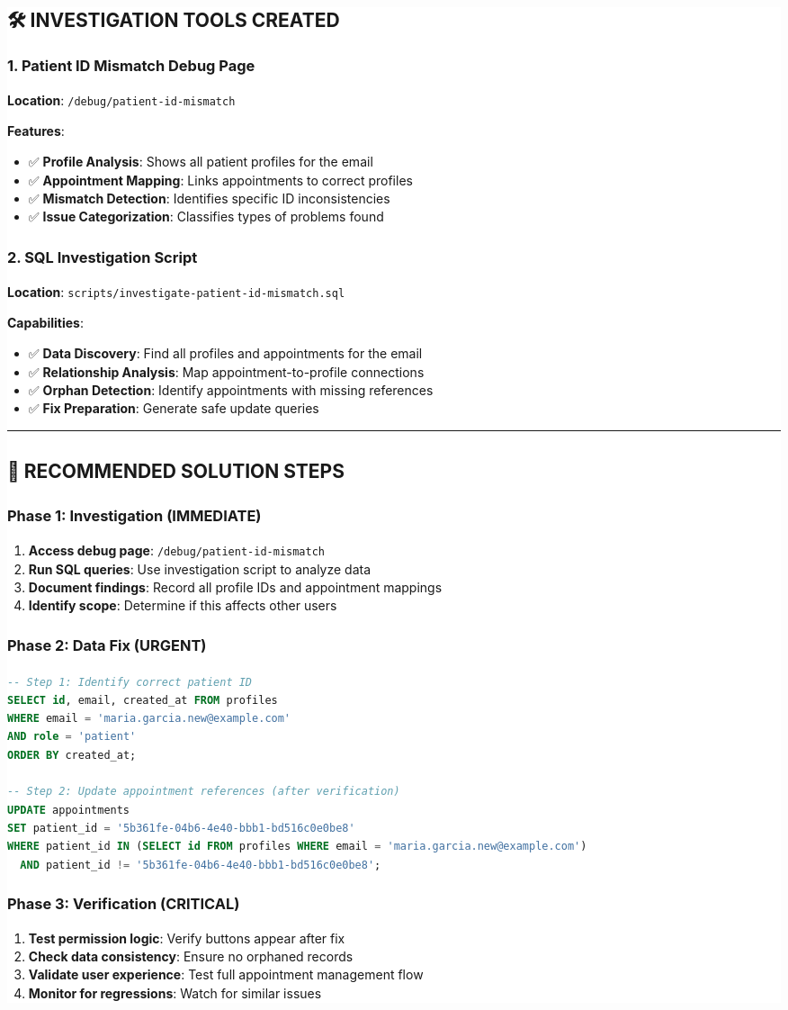 ## 🛠️ **INVESTIGATION TOOLS CREATED**

### **1. Patient ID Mismatch Debug Page**
**Location**: `/debug/patient-id-mismatch`

**Features**:
- ✅ **Profile Analysis**: Shows all patient profiles for the email
- ✅ **Appointment Mapping**: Links appointments to correct profiles
- ✅ **Mismatch Detection**: Identifies specific ID inconsistencies
- ✅ **Issue Categorization**: Classifies types of problems found

### **2. SQL Investigation Script**
**Location**: `scripts/investigate-patient-id-mismatch.sql`

**Capabilities**:
- ✅ **Data Discovery**: Find all profiles and appointments for the email
- ✅ **Relationship Analysis**: Map appointment-to-profile connections
- ✅ **Orphan Detection**: Identify appointments with missing references
- ✅ **Fix Preparation**: Generate safe update queries

---

## 🔧 **RECOMMENDED SOLUTION STEPS**

### **Phase 1: Investigation (IMMEDIATE)**
1. **Access debug page**: `/debug/patient-id-mismatch`
2. **Run SQL queries**: Use investigation script to analyze data
3. **Document findings**: Record all profile IDs and appointment mappings
4. **Identify scope**: Determine if this affects other users

### **Phase 2: Data Fix (URGENT)**
```sql
-- Step 1: Identify correct patient ID
SELECT id, email, created_at FROM profiles 
WHERE email = 'maria.garcia.new@example.com' 
AND role = 'patient' 
ORDER BY created_at;

-- Step 2: Update appointment references (after verification)
UPDATE appointments 
SET patient_id = '5b361fe-04b6-4e40-bbb1-bd516c0e0be8'
WHERE patient_id IN (SELECT id FROM profiles WHERE email = 'maria.garcia.new@example.com')
  AND patient_id != '5b361fe-04b6-4e40-bbb1-bd516c0e0be8';
```

### **Phase 3: Verification (CRITICAL)**
1. **Test permission logic**: Verify buttons appear after fix
2. **Check data consistency**: Ensure no orphaned records
3. **Validate user experience**: Test full appointment management flow
4. **Monitor for regressions**: Watch for similar issues
